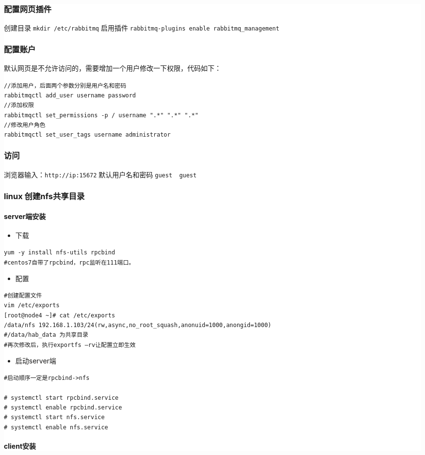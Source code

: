 ### 配置网页插件

创建目录
 `mkdir /etc/rabbitmq` 
 启用插件
 `rabbitmq-plugins enable rabbitmq_management`



###  配置账户
默认网页是不允许访问的，需要增加一个用户修改一下权限，代码如下：
```
//添加用户，后面两个参数分别是用户名和密码
rabbitmqctl add_user username password 
//添加权限
rabbitmqctl set_permissions -p / username ".*" ".*" ".*" 
//修改用户角色
rabbitmqctl set_user_tags username administrator 
```

### 访问
浏览器输入：`http://ip:15672`  默认用户名和密码 `guest  guest`


 

### linux 创建nfs共享目录

#### server端安装

- 下载

```
yum -y install nfs-utils rpcbind
#centos7自带了rpcbind，rpc监听在111端口。
```

- 配置

```
#创建配置文件
vim /etc/exports
[root@node4 ~]# cat /etc/exports
/data/nfs 192.168.1.103/24(rw,async,no_root_squash,anonuid=1000,anongid=1000)
#/data/hab_data 为共享目录
#再次修改后，执行exportfs –rv让配置立即生效
```

- 启动server端

```
#启动顺序一定是rpcbind->nfs

# systemctl start rpcbind.service
# systemctl enable rpcbind.service
# systemctl start nfs.service
# systemctl enable nfs.service
```
#### client安装
